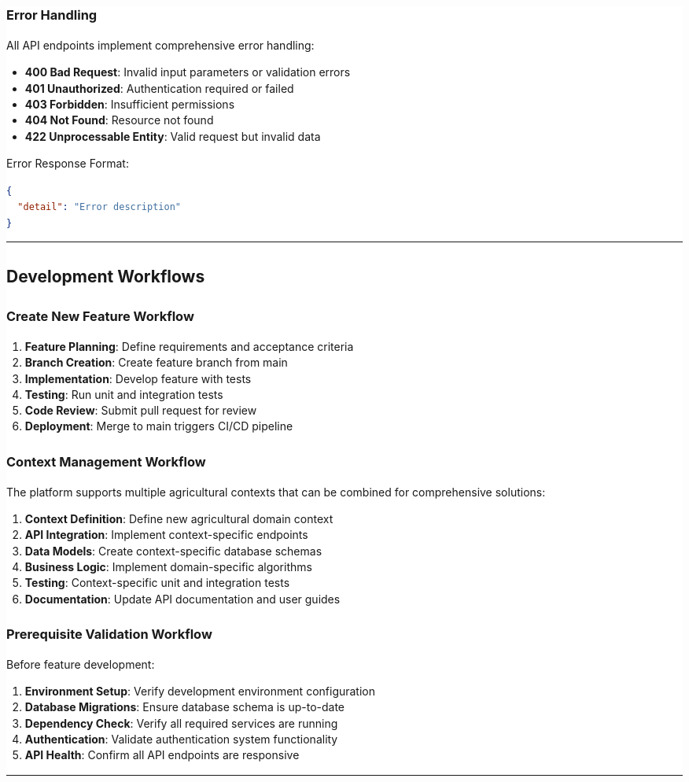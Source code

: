 ### Error Handling

All API endpoints implement comprehensive error handling:

- **400 Bad Request**: Invalid input parameters or validation errors
- **401 Unauthorized**: Authentication required or failed
- **403 Forbidden**: Insufficient permissions
- **404 Not Found**: Resource not found
- **422 Unprocessable Entity**: Valid request but invalid data

Error Response Format:
```json
{
  "detail": "Error description"
}
```

---

## Development Workflows

### Create New Feature Workflow

1. **Feature Planning**: Define requirements and acceptance criteria
2. **Branch Creation**: Create feature branch from main
3. **Implementation**: Develop feature with tests
4. **Testing**: Run unit and integration tests
5. **Code Review**: Submit pull request for review
6. **Deployment**: Merge to main triggers CI/CD pipeline

### Context Management Workflow

The platform supports multiple agricultural contexts that can be combined for comprehensive solutions:

1. **Context Definition**: Define new agricultural domain context
2. **API Integration**: Implement context-specific endpoints
3. **Data Models**: Create context-specific database schemas
4. **Business Logic**: Implement domain-specific algorithms
5. **Testing**: Context-specific unit and integration tests
6. **Documentation**: Update API documentation and user guides

### Prerequisite Validation Workflow

Before feature development:
1. **Environment Setup**: Verify development environment configuration
2. **Database Migrations**: Ensure database schema is up-to-date
3. **Dependency Check**: Verify all required services are running
4. **Authentication**: Validate authentication system functionality
5. **API Health**: Confirm all API endpoints are responsive

---
